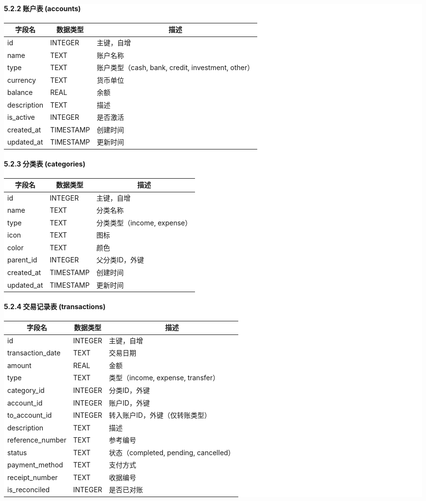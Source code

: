 #### 5.2.2 账户表 (accounts)

| 字段名 | 数据类型 | 描述 |
|-------|---------|------|
| id | INTEGER | 主键，自增 |
| name | TEXT | 账户名称 |
| type | TEXT | 账户类型（cash, bank, credit, investment, other） |
| currency | TEXT | 货币单位 |
| balance | REAL | 余额 |
| description | TEXT | 描述 |
| is_active | INTEGER | 是否激活 |
| created_at | TIMESTAMP | 创建时间 |
| updated_at | TIMESTAMP | 更新时间 |

#### 5.2.3 分类表 (categories)

| 字段名 | 数据类型 | 描述 |
|-------|---------|------|
| id | INTEGER | 主键，自增 |
| name | TEXT | 分类名称 |
| type | TEXT | 分类类型（income, expense） |
| icon | TEXT | 图标 |
| color | TEXT | 颜色 |
| parent_id | INTEGER | 父分类ID，外键 |
| created_at | TIMESTAMP | 创建时间 |
| updated_at | TIMESTAMP | 更新时间 |

#### 5.2.4 交易记录表 (transactions)

| 字段名 | 数据类型 | 描述 |
|-------|---------|------|
| id | INTEGER | 主键，自增 |
| transaction_date | TEXT | 交易日期 |
| amount | REAL | 金额 |
| type | TEXT | 类型（income, expense, transfer） |
| category_id | INTEGER | 分类ID，外键 |
| account_id | INTEGER | 账户ID，外键 |
| to_account_id | INTEGER | 转入账户ID，外键（仅转账类型） |
| description | TEXT | 描述 |
| reference_number | TEXT | 参考编号 |
| status | TEXT | 状态（completed, pending, cancelled） |
| payment_method | TEXT | 支付方式 |
| receipt_number | TEXT | 收据编号 |
| is_reconciled | INTEGER | 是否已对账 |